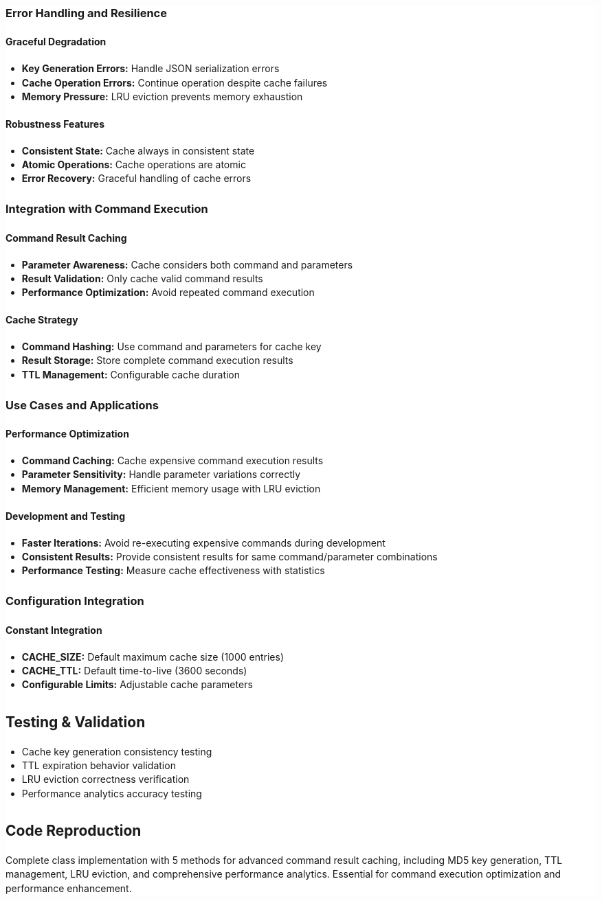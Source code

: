 ### Error Handling and Resilience

#### Graceful Degradation
- **Key Generation Errors:** Handle JSON serialization errors
- **Cache Operation Errors:** Continue operation despite cache failures
- **Memory Pressure:** LRU eviction prevents memory exhaustion

#### Robustness Features
- **Consistent State:** Cache always in consistent state
- **Atomic Operations:** Cache operations are atomic
- **Error Recovery:** Graceful handling of cache errors

### Integration with Command Execution

#### Command Result Caching
- **Parameter Awareness:** Cache considers both command and parameters
- **Result Validation:** Only cache valid command results
- **Performance Optimization:** Avoid repeated command execution

#### Cache Strategy
- **Command Hashing:** Use command and parameters for cache key
- **Result Storage:** Store complete command execution results
- **TTL Management:** Configurable cache duration

### Use Cases and Applications

#### Performance Optimization
- **Command Caching:** Cache expensive command execution results
- **Parameter Sensitivity:** Handle parameter variations correctly
- **Memory Management:** Efficient memory usage with LRU eviction

#### Development and Testing
- **Faster Iterations:** Avoid re-executing expensive commands during development
- **Consistent Results:** Provide consistent results for same command/parameter combinations
- **Performance Testing:** Measure cache effectiveness with statistics

### Configuration Integration

#### Constant Integration
- **CACHE_SIZE:** Default maximum cache size (1000 entries)
- **CACHE_TTL:** Default time-to-live (3600 seconds)
- **Configurable Limits:** Adjustable cache parameters

## Testing & Validation
- Cache key generation consistency testing
- TTL expiration behavior validation
- LRU eviction correctness verification
- Performance analytics accuracy testing

## Code Reproduction
Complete class implementation with 5 methods for advanced command result caching, including MD5 key generation, TTL management, LRU eviction, and comprehensive performance analytics. Essential for command execution optimization and performance enhancement.
